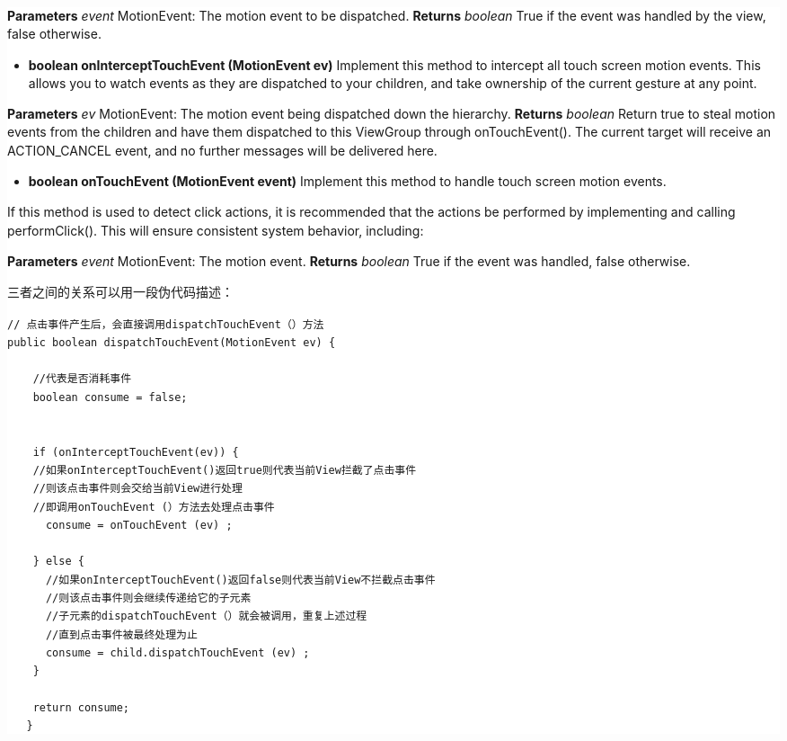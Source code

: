 **Parameters**
*event*	MotionEvent: The motion event to be dispatched.
**Returns**
*boolean*	True if the event was handled by the view, false otherwise.


- **boolean onInterceptTouchEvent (MotionEvent ev)**
Implement this method to intercept all touch screen motion events. This allows you to watch events as they are dispatched to your children, and take ownership of the current gesture at any point.

**Parameters**
*ev*	MotionEvent: The motion event being dispatched down the hierarchy.
**Returns**
*boolean*	Return true to steal motion events from the children and have them dispatched to this ViewGroup through onTouchEvent(). The current target will receive an ACTION_CANCEL event, and no further messages will be delivered here.


- **boolean onTouchEvent (MotionEvent event)**
Implement this method to handle touch screen motion events.

If this method is used to detect click actions, it is recommended that the actions be performed by implementing and calling performClick(). This will ensure consistent system behavior, including:

**Parameters**
*event*	MotionEvent: The motion event.
**Returns**
*boolean*	True if the event was handled, false otherwise.


三者之间的关系可以用一段伪代码描述：
```
// 点击事件产生后，会直接调用dispatchTouchEvent（）方法
public boolean dispatchTouchEvent(MotionEvent ev) {

    //代表是否消耗事件
    boolean consume = false;
  
    
    if (onInterceptTouchEvent(ev)) {
    //如果onInterceptTouchEvent()返回true则代表当前View拦截了点击事件
    //则该点击事件则会交给当前View进行处理
    //即调用onTouchEvent (）方法去处理点击事件
      consume = onTouchEvent (ev) ;

    } else {
      //如果onInterceptTouchEvent()返回false则代表当前View不拦截点击事件
      //则该点击事件则会继续传递给它的子元素
      //子元素的dispatchTouchEvent（）就会被调用，重复上述过程
      //直到点击事件被最终处理为止
      consume = child.dispatchTouchEvent (ev) ;
    }

    return consume;
   }

```
